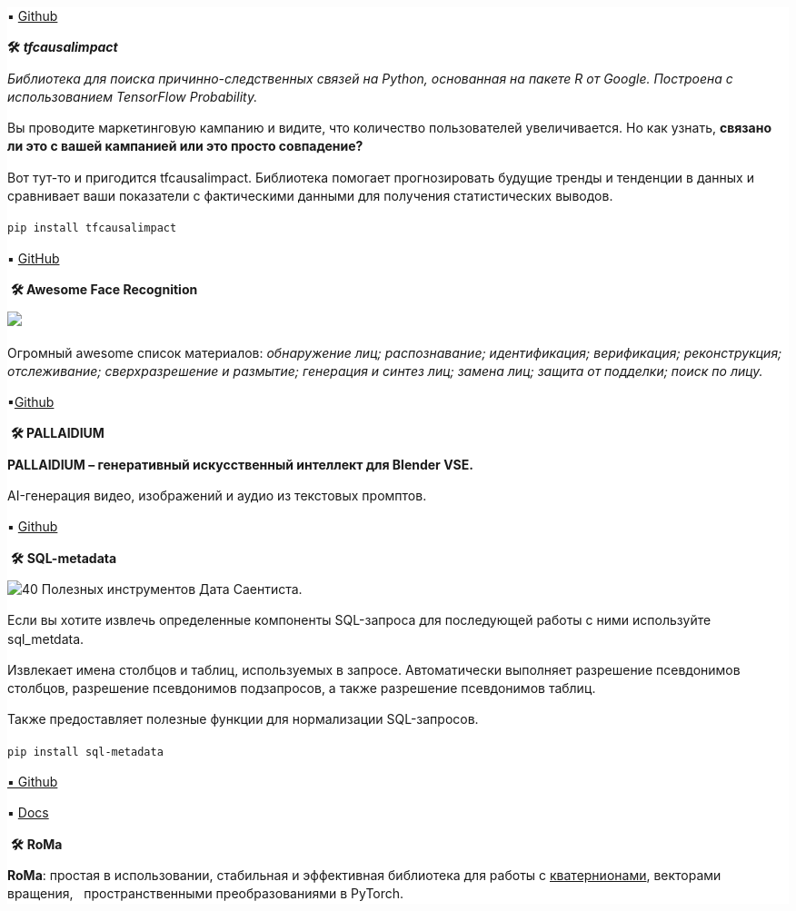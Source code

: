 ▪ [Github](https://github.com/8080labs/pyforest/)

**🛠** **_tfcausalimpact_**

_Библиотека для поиска причинно-следственных связей на Python, основанная на пакете R от Google. Построена с использованием TensorFlow Probability._

Вы проводите маркетинговую кампанию и видите, что количество пользователей увеличивается. Но как узнать, **связано ли это с вашей кампанией или это просто совпадение?**

Вот тут-то и пригодится tfcausalimpact. Библиотека помогает прогнозировать будущие тренды и тенденции в данных и сравнивает ваши показатели с фактическими данными для получения статистических выводов.

```
pip install tfcausalimpact
```

▪ [GitHub](https://github.com/WillianFuks/tfcausalimpact)

 **🛠 Awesome Face Recognition**

![](https://habrastorage.org/r/w1560/getpro/habr/upload_files/36e/9cf/038/36e9cf03804516698818cdebc47931c2.jpg)

Огромный awesome список материалов: _обнаружение лиц; распознавание; идентификация; верификация; реконструкция; отслеживание; сверхразрешение и размытие; генерация и синтез лиц; замена лиц; защита от подделки; поиск по лицу._

▪[Github](https://github.com/ChanChiChoi/awesome-Face_Recognition)

 **🛠 PALLAIDIUM**

**PALLAIDIUM – генеративный искусственный интеллект для Blender VSE.**

AI-генерация видео, изображений и аудио из текстовых промптов.

▪ [Github](https://github.com/tin2tin/Pallaidium)

 **🛠** **SQL-metadata**

![40 Полезных инструментов Дата Саентиста.](https://habrastorage.org/r/w1560/getpro/habr/upload_files/06f/580/028/06f580028cbef9ad60832478e1f74410.jpeg)

Если вы хотите извлечь определенные компоненты SQL-запроса для последующей работы с ними используйте sql_metdata.

Извлекает имена столбцов и таблиц, используемых в запросе. Автоматически выполняет разрешение псевдонимов столбцов, разрешение псевдонимов подзапросов, а также разрешение псевдонимов таблиц.

Также предоставляет полезные функции для нормализации SQL-запросов.

```
pip install sql-metadata
```

[▪ Github](https://github.com/macbre/sql-metadata)

▪ [Docs](http://pypi.python.org/pypi/sql-metadata)

 **🛠** **RoMa**

**RoMa**: простая в использовании, стабильная и эффективная библиотека для работы с [кватернионами](https://ru.wikipedia.org/wiki/%D0%9A%D0%B2%D0%B0%D1%82%D0%B5%D1%80%D0%BD%D0%B8%D0%BE%D0%BD), векторами вращения,   пространственными преобразованиями в PyTorch.
